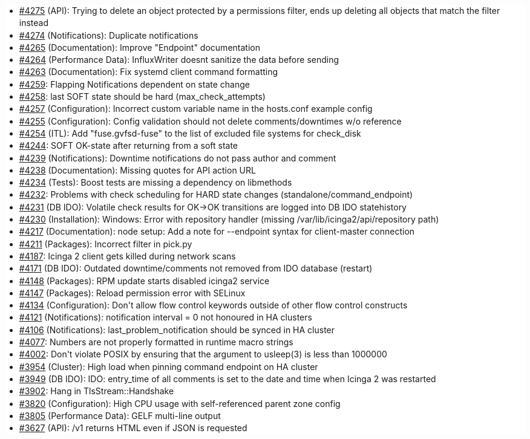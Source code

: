 * [#4275](https://github.com/icinga/icinga2/issues/4275) (API): Trying to delete an object protected by a permissions filter, ends up deleting all objects that match the filter instead
* [#4274](https://github.com/icinga/icinga2/issues/4274) (Notifications): Duplicate notifications
* [#4265](https://github.com/icinga/icinga2/issues/4265) (Documentation): Improve "Endpoint" documentation
* [#4264](https://github.com/icinga/icinga2/issues/4264) (Performance Data): InfluxWriter doesnt sanitize the data before sending
* [#4263](https://github.com/icinga/icinga2/issues/4263) (Documentation): Fix systemd client command formatting
* [#4259](https://github.com/icinga/icinga2/issues/4259): Flapping Notifications dependent on state change
* [#4258](https://github.com/icinga/icinga2/issues/4258): last SOFT state should be hard (max_check_attempts)
* [#4257](https://github.com/icinga/icinga2/issues/4257) (Configuration): Incorrect custom variable name in the hosts.conf example config
* [#4255](https://github.com/icinga/icinga2/issues/4255) (Configuration): Config validation should not delete comments/downtimes w/o reference
* [#4254](https://github.com/icinga/icinga2/issues/4254) (ITL): Add "fuse.gvfsd-fuse" to the list of excluded file systems for check_disk
* [#4244](https://github.com/icinga/icinga2/issues/4244): SOFT OK-state after returning from a soft state
* [#4239](https://github.com/icinga/icinga2/issues/4239) (Notifications): Downtime notifications do not pass author and comment
* [#4238](https://github.com/icinga/icinga2/issues/4238) (Documentation): Missing quotes for API action URL
* [#4234](https://github.com/icinga/icinga2/issues/4234) (Tests): Boost tests are missing a dependency on libmethods
* [#4232](https://github.com/icinga/icinga2/issues/4232): Problems with check scheduling for HARD state changes (standalone/command_endpoint)
* [#4231](https://github.com/icinga/icinga2/issues/4231) (DB IDO): Volatile check results for OK->OK transitions are logged into DB IDO statehistory
* [#4230](https://github.com/icinga/icinga2/issues/4230) (Installation): Windows: Error with repository handler (missing /var/lib/icinga2/api/repository path)
* [#4217](https://github.com/icinga/icinga2/issues/4217) (Documentation): node setup: Add a note for --endpoint syntax for client-master connection
* [#4211](https://github.com/icinga/icinga2/issues/4211) (Packages): Incorrect filter in pick.py
* [#4187](https://github.com/icinga/icinga2/issues/4187): Icinga 2 client gets killed during network scans
* [#4171](https://github.com/icinga/icinga2/issues/4171) (DB IDO): Outdated downtime/comments not removed from IDO database (restart)
* [#4148](https://github.com/icinga/icinga2/issues/4148) (Packages): RPM update starts disabled icinga2 service
* [#4147](https://github.com/icinga/icinga2/issues/4147) (Packages): Reload permission error with SELinux
* [#4134](https://github.com/icinga/icinga2/issues/4134) (Configuration): Don't allow flow control keywords outside of other flow control constructs
* [#4121](https://github.com/icinga/icinga2/issues/4121) (Notifications): notification interval = 0 not honoured in HA clusters
* [#4106](https://github.com/icinga/icinga2/issues/4106) (Notifications): last_problem_notification should be synced in HA cluster
* [#4077](https://github.com/icinga/icinga2/issues/4077): Numbers are not properly formatted in runtime macro strings
* [#4002](https://github.com/icinga/icinga2/issues/4002): Don't violate POSIX by ensuring that the argument to usleep(3) is less than 1000000 
* [#3954](https://github.com/icinga/icinga2/issues/3954) (Cluster): High load when pinning command endpoint on HA cluster
* [#3949](https://github.com/icinga/icinga2/issues/3949) (DB IDO): IDO: entry_time of all comments is set to the date and time when Icinga 2 was restarted
* [#3902](https://github.com/icinga/icinga2/issues/3902): Hang in TlsStream::Handshake
* [#3820](https://github.com/icinga/icinga2/issues/3820) (Configuration): High CPU usage with self-referenced parent zone config
* [#3805](https://github.com/icinga/icinga2/issues/3805) (Performance Data): GELF multi-line output
* [#3627](https://github.com/icinga/icinga2/issues/3627) (API): /v1 returns HTML even if JSON is requested